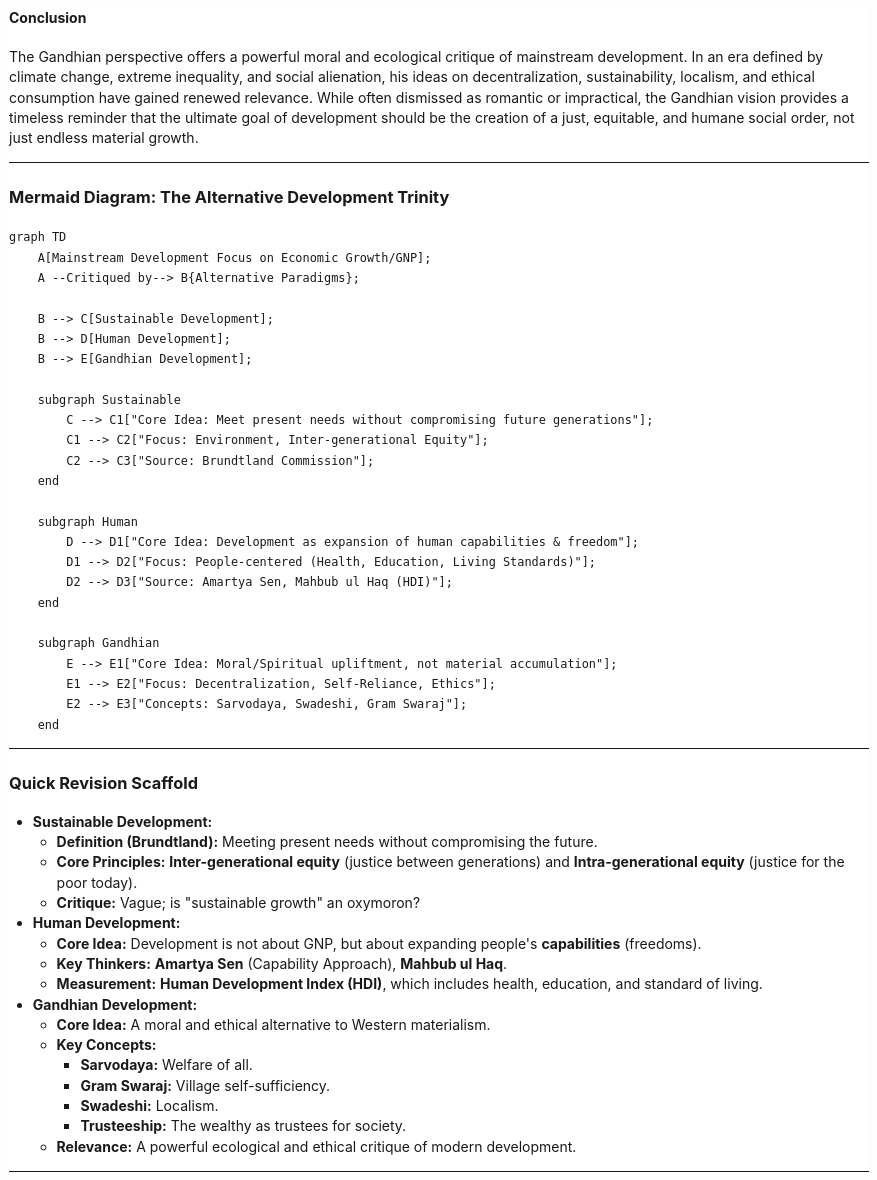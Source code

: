 #### **Conclusion**

The Gandhian perspective offers a powerful moral and ecological critique of mainstream development. In an era defined by climate change, extreme inequality, and social alienation, his ideas on decentralization, sustainability, localism, and ethical consumption have gained renewed relevance. While often dismissed as romantic or impractical, the Gandhian vision provides a timeless reminder that the ultimate goal of development should be the creation of a just, equitable, and humane social order, not just endless material growth.

---
### **Mermaid Diagram: The Alternative Development Trinity**

```mermaid
graph TD
    A[Mainstream Development Focus on Economic Growth/GNP];
    A --Critiqued by--> B{Alternative Paradigms};
    
    B --> C[Sustainable Development];
    B --> D[Human Development];
    B --> E[Gandhian Development];

    subgraph Sustainable
        C --> C1["Core Idea: Meet present needs without compromising future generations"];
        C1 --> C2["Focus: Environment, Inter-generational Equity"];
        C2 --> C3["Source: Brundtland Commission"];
    end

    subgraph Human
        D --> D1["Core Idea: Development as expansion of human capabilities & freedom"];
        D1 --> D2["Focus: People-centered (Health, Education, Living Standards)"];
        D2 --> D3["Source: Amartya Sen, Mahbub ul Haq (HDI)"];
    end

    subgraph Gandhian
        E --> E1["Core Idea: Moral/Spiritual upliftment, not material accumulation"];
        E1 --> E2["Focus: Decentralization, Self-Reliance, Ethics"];
        E2 --> E3["Concepts: Sarvodaya, Swadeshi, Gram Swaraj"];
    end
```

---
### **Quick Revision Scaffold**

*   **Sustainable Development:**
    *   **Definition (Brundtland):** Meeting present needs without compromising the future.
    *   **Core Principles:** **Inter-generational equity** (justice between generations) and **Intra-generational equity** (justice for the poor today).
    *   **Critique:** Vague; is "sustainable growth" an oxymoron?
*   **Human Development:**
    *   **Core Idea:** Development is not about GNP, but about expanding people's **capabilities** (freedoms).
    *   **Key Thinkers:** **Amartya Sen** (Capability Approach), **Mahbub ul Haq**.
    *   **Measurement:** **Human Development Index (HDI)**, which includes health, education, and standard of living.
*   **Gandhian Development:**
    *   **Core Idea:** A moral and ethical alternative to Western materialism.
    *   **Key Concepts:**
        *   **Sarvodaya:** Welfare of all.
        *   **Gram Swaraj:** Village self-sufficiency.
        *   **Swadeshi:** Localism.
        *   **Trusteeship:** The wealthy as trustees for society.
    *   **Relevance:** A powerful ecological and ethical critique of modern development.

---